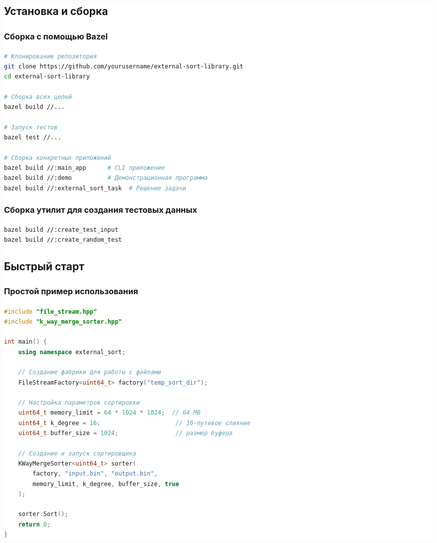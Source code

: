 ##  Установка и сборка

### Сборка с помощью Bazel

```bash
# Клонирование репозитория
git clone https://github.com/yourusername/external-sort-library.git
cd external-sort-library

# Сборка всех целей
bazel build //...

# Запуск тестов
bazel test //...

# Сборка конкретных приложений
bazel build //:main_app      # CLI приложение
bazel build //:demo          # Демонстрационная программа
bazel build //:external_sort_task  # Решение задачи
```

### Сборка утилит для создания тестовых данных

```bash
bazel build //:create_test_input
bazel build //:create_random_test
```

##  Быстрый старт

### Простой пример использования

```cpp
#include "file_stream.hpp"
#include "k_way_merge_sorter.hpp"

int main() {
    using namespace external_sort;
    
    // Создание фабрики для работы с файлами
    FileStreamFactory<uint64_t> factory("temp_sort_dir");
    
    // Настройка параметров сортировки
    uint64_t memory_limit = 64 * 1024 * 1024;  // 64 MB
    uint64_t k_degree = 16;                     // 16-путевое слияние
    uint64_t buffer_size = 1024;                // размер буфера
    
    // Создание и запуск сортировщика
    KWayMergeSorter<uint64_t> sorter(
        factory, "input.bin", "output.bin", 
        memory_limit, k_degree, buffer_size, true
    );
    
    sorter.Sort();
    return 0;
}
```
